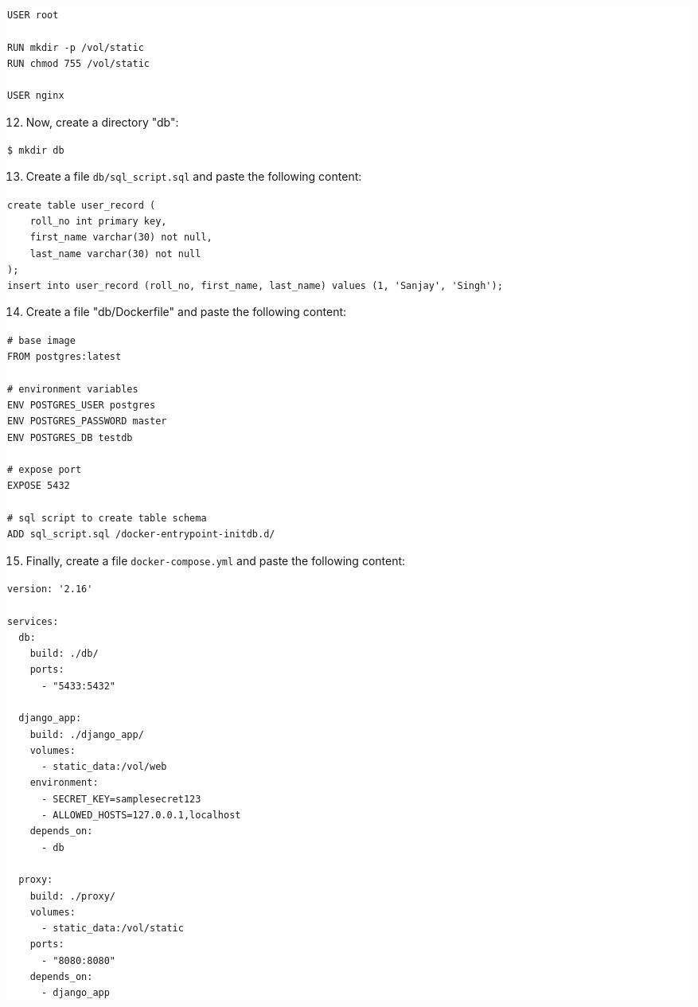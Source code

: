 ```commandline
USER root

RUN mkdir -p /vol/static
RUN chmod 755 /vol/static

USER nginx
```  
12. Now, create a directory "db":  
```commandline
$ mkdir db
```  
13. Create a file `db/sql_script.sql` and paste the following content:  
```commandline
create table user_record (
	roll_no int primary key,
	first_name varchar(30) not null,
	last_name varchar(30) not null
);
insert into user_record (roll_no, first_name, last_name) values (1, 'Sanjay', 'Singh');
```  
14. Create a file "db/Dockerfile" and paste the following content:  
```commandline
# base image
FROM postgres:latest

# environment variables
ENV POSTGRES_USER postgres
ENV POSTGRES_PASSWORD master
ENV POSTGRES_DB testdb

# expose port
EXPOSE 5432

# sql script to create table schema
ADD sql_script.sql /docker-entrypoint-initdb.d/
```  
15. Finally, create a file `docker-compose.yml` and paste the following content:  
```commandline
version: '2.16'

services:
  db:
    build: ./db/
    ports:
      - "5433:5432"

  django_app:
    build: ./django_app/
    volumes:
      - static_data:/vol/web
    environment:
      - SECRET_KEY=samplesecret123
      - ALLOWED_HOSTS=127.0.0.1,localhost
    depends_on:
      - db

  proxy:
    build: ./proxy/
    volumes:
      - static_data:/vol/static
    ports:
      - "8080:8080"
    depends_on:
      - django_app
```